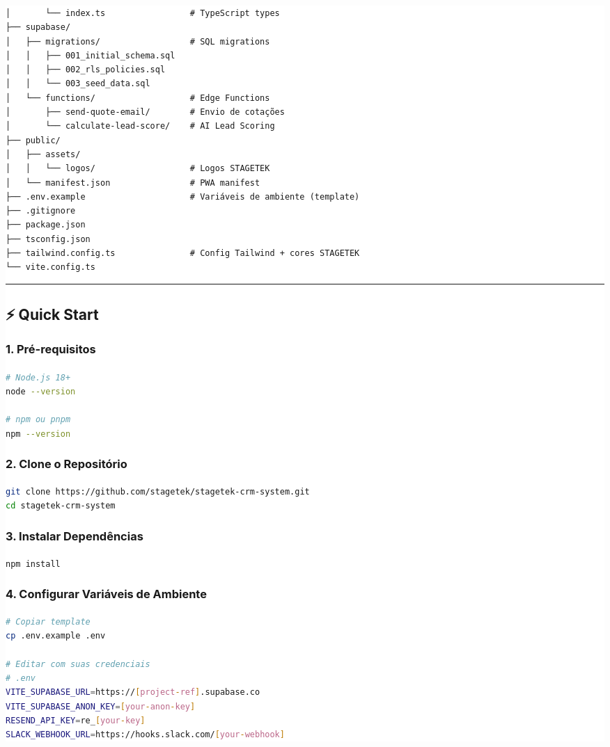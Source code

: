 ```
│       └── index.ts                 # TypeScript types
├── supabase/
│   ├── migrations/                  # SQL migrations
│   │   ├── 001_initial_schema.sql
│   │   ├── 002_rls_policies.sql
│   │   └── 003_seed_data.sql
│   └── functions/                   # Edge Functions
│       ├── send-quote-email/        # Envio de cotações
│       └── calculate-lead-score/    # AI Lead Scoring
├── public/
│   ├── assets/
│   │   └── logos/                   # Logos STAGETEK
│   └── manifest.json                # PWA manifest
├── .env.example                     # Variáveis de ambiente (template)
├── .gitignore
├── package.json
├── tsconfig.json
├── tailwind.config.ts               # Config Tailwind + cores STAGETEK
└── vite.config.ts
```

---

## ⚡ Quick Start

### **1. Pré-requisitos**

```bash
# Node.js 18+
node --version

# npm ou pnpm
npm --version
```

### **2. Clone o Repositório**

```bash
git clone https://github.com/stagetek/stagetek-crm-system.git
cd stagetek-crm-system
```

### **3. Instalar Dependências**

```bash
npm install
```

### **4. Configurar Variáveis de Ambiente**

```bash
# Copiar template
cp .env.example .env

# Editar com suas credenciais
# .env
VITE_SUPABASE_URL=https://[project-ref].supabase.co
VITE_SUPABASE_ANON_KEY=[your-anon-key]
RESEND_API_KEY=re_[your-key]
SLACK_WEBHOOK_URL=https://hooks.slack.com/[your-webhook]
```
